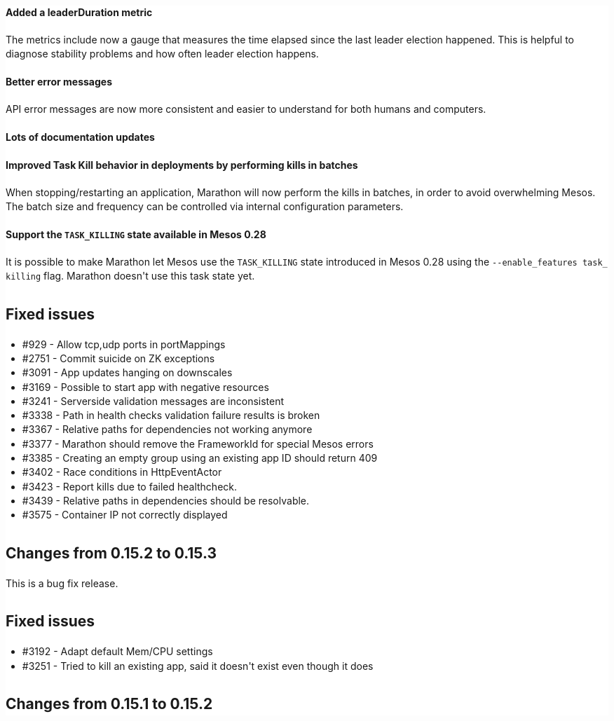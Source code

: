 #### Added a leaderDuration metric

The metrics include now a gauge that measures the time elapsed since the last leader election happened. This is helpful
to diagnose stability problems and how often leader election happens.

#### Better error messages
API error messages are now more consistent and easier to understand for both humans and computers.

#### Lots of documentation updates

#### Improved Task Kill behavior in deployments by performing kills in batches
When stopping/restarting an application, Marathon will now perform the kills in batches, in order to avoid overwhelming
Mesos. The batch size and frequency can be controlled via internal configuration parameters.

#### Support the `TASK_KILLING` state available in Mesos 0.28
It is possible to make Marathon let Mesos use the `TASK_KILLING` state introduced in Mesos 0.28 using the
`--enable_features task_killing` flag. Marathon doesn't use this task state yet.

## Fixed issues

- #929 - Allow tcp,udp ports in portMappings
- #2751 - Commit suicide on ZK exceptions
- #3091 - App updates hanging on downscales
- #3169 - Possible to start app with negative resources
- #3241 - Serverside validation messages are inconsistent
- #3338 - Path in health checks validation failure results is broken
- #3367 - Relative paths for dependencies not working anymore
- #3377 - Marathon should remove the FrameworkId for special Mesos errors
- #3385 - Creating an empty group using an existing app ID should return 409
- #3402 - Race conditions in HttpEventActor
- #3423 - Report kills due to failed healthcheck.
- #3439 - Relative paths in dependencies should be resolvable.
- #3575 - Container IP not correctly displayed

## Changes from 0.15.2 to 0.15.3

This is a bug fix release.

## Fixed issues

- #3192 - Adapt default Mem/CPU settings
- #3251 - Tried to kill an existing app, said it doesn't exist even though it does


## Changes from 0.15.1 to 0.15.2
